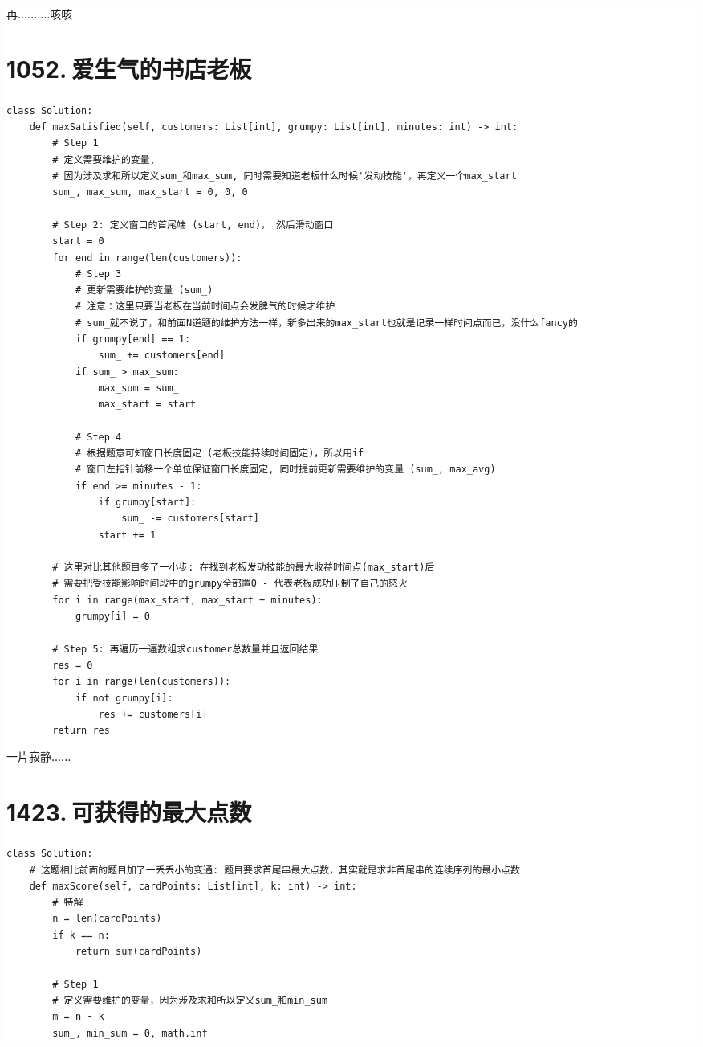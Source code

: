 再..........咳咳

# 1052. 爱生气的书店老板

```
class Solution:
    def maxSatisfied(self, customers: List[int], grumpy: List[int], minutes: int) -> int:
        # Step 1
        # 定义需要维护的变量,
        # 因为涉及求和所以定义sum_和max_sum, 同时需要知道老板什么时候'发动技能'，再定义一个max_start
        sum_, max_sum, max_start = 0, 0, 0
  
        # Step 2: 定义窗口的首尾端 (start, end)， 然后滑动窗口
        start = 0
        for end in range(len(customers)):
            # Step 3
            # 更新需要维护的变量 (sum_)
            # 注意：这里只要当老板在当前时间点会发脾气的时候才维护
            # sum_就不说了，和前面N道题的维护方法一样，新多出来的max_start也就是记录一样时间点而已，没什么fancy的
            if grumpy[end] == 1:
                sum_ += customers[end]
            if sum_ > max_sum:
                max_sum = sum_
                max_start = start

            # Step 4
            # 根据题意可知窗口长度固定 (老板技能持续时间固定)，所以用if
            # 窗口左指针前移一个单位保证窗口长度固定, 同时提前更新需要维护的变量 (sum_, max_avg)
            if end >= minutes - 1:
                if grumpy[start]:
                    sum_ -= customers[start]
                start += 1

        # 这里对比其他题目多了一小步: 在找到老板发动技能的最大收益时间点(max_start)后
        # 需要把受技能影响时间段中的grumpy全部置0 - 代表老板成功压制了自己的怒火
        for i in range(max_start, max_start + minutes):
            grumpy[i] = 0

        # Step 5: 再遍历一遍数组求customer总数量并且返回结果
        res = 0
        for i in range(len(customers)):
            if not grumpy[i]:
                res += customers[i]
        return res
```

一片寂静......

# 1423. 可获得的最大点数

```
class Solution:
    # 这题相比前面的题目加了一丢丢小的变通: 题目要求首尾串最大点数，其实就是求非首尾串的连续序列的最小点数
    def maxScore(self, cardPoints: List[int], k: int) -> int:
        # 特解
        n = len(cardPoints)
        if k == n:
            return sum(cardPoints)

        # Step 1
        # 定义需要维护的变量，因为涉及求和所以定义sum_和min_sum
        m = n - k
        sum_, min_sum = 0, math.inf
```